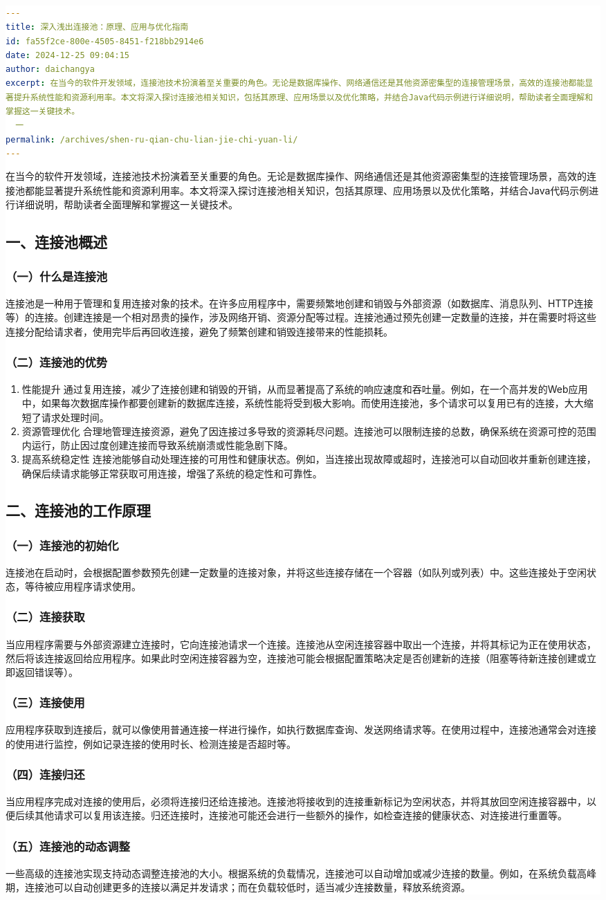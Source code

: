 ```yaml
---
title: 深入浅出连接池：原理、应用与优化指南
id: fa55f2ce-800e-4505-8451-f218bb2914e6
date: 2024-12-25 09:04:15
author: daichangya
excerpt: 在当今的软件开发领域，连接池技术扮演着至关重要的角色。无论是数据库操作、网络通信还是其他资源密集型的连接管理场景，高效的连接池都能显著提升系统性能和资源利用率。本文将深入探讨连接池相关知识，包括其原理、应用场景以及优化策略，并结合Java代码示例进行详细说明，帮助读者全面理解和掌握这一关键技术。
  一
permalink: /archives/shen-ru-qian-chu-lian-jie-chi-yuan-li/
---
```


在当今的软件开发领域，连接池技术扮演着至关重要的角色。无论是数据库操作、网络通信还是其他资源密集型的连接管理场景，高效的连接池都能显著提升系统性能和资源利用率。本文将深入探讨连接池相关知识，包括其原理、应用场景以及优化策略，并结合Java代码示例进行详细说明，帮助读者全面理解和掌握这一关键技术。

## 一、连接池概述

### （一）什么是连接池
连接池是一种用于管理和复用连接对象的技术。在许多应用程序中，需要频繁地创建和销毁与外部资源（如数据库、消息队列、HTTP连接等）的连接。创建连接是一个相对昂贵的操作，涉及网络开销、资源分配等过程。连接池通过预先创建一定数量的连接，并在需要时将这些连接分配给请求者，使用完毕后再回收连接，避免了频繁创建和销毁连接带来的性能损耗。

### （二）连接池的优势
1. 性能提升
通过复用连接，减少了连接创建和销毁的开销，从而显著提高了系统的响应速度和吞吐量。例如，在一个高并发的Web应用中，如果每次数据库操作都要创建新的数据库连接，系统性能将受到极大影响。而使用连接池，多个请求可以复用已有的连接，大大缩短了请求处理时间。
2. 资源管理优化
合理地管理连接资源，避免了因连接过多导致的资源耗尽问题。连接池可以限制连接的总数，确保系统在资源可控的范围内运行，防止因过度创建连接而导致系统崩溃或性能急剧下降。
3. 提高系统稳定性
连接池能够自动处理连接的可用性和健康状态。例如，当连接出现故障或超时，连接池可以自动回收并重新创建连接，确保后续请求能够正常获取可用连接，增强了系统的稳定性和可靠性。

## 二、连接池的工作原理

### （一）连接池的初始化
连接池在启动时，会根据配置参数预先创建一定数量的连接对象，并将这些连接存储在一个容器（如队列或列表）中。这些连接处于空闲状态，等待被应用程序请求使用。
<separator></separator>
### （二）连接获取
当应用程序需要与外部资源建立连接时，它向连接池请求一个连接。连接池从空闲连接容器中取出一个连接，并将其标记为正在使用状态，然后将该连接返回给应用程序。如果此时空闲连接容器为空，连接池可能会根据配置策略决定是否创建新的连接（阻塞等待新连接创建或立即返回错误等）。

### （三）连接使用
应用程序获取到连接后，就可以像使用普通连接一样进行操作，如执行数据库查询、发送网络请求等。在使用过程中，连接池通常会对连接的使用进行监控，例如记录连接的使用时长、检测连接是否超时等。

### （四）连接归还
当应用程序完成对连接的使用后，必须将连接归还给连接池。连接池将接收到的连接重新标记为空闲状态，并将其放回空闲连接容器中，以便后续其他请求可以复用该连接。归还连接时，连接池可能还会进行一些额外的操作，如检查连接的健康状态、对连接进行重置等。

### （五）连接池的动态调整
一些高级的连接池实现支持动态调整连接池的大小。根据系统的负载情况，连接池可以自动增加或减少连接的数量。例如，在系统负载高峰期，连接池可以自动创建更多的连接以满足并发请求；而在负载较低时，适当减少连接数量，释放系统资源。
